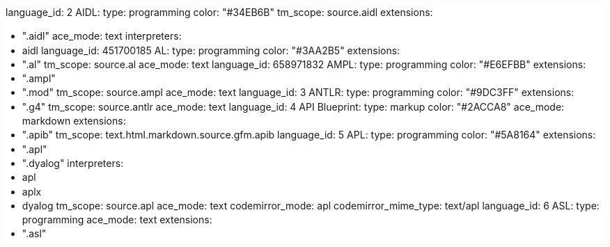   language_id: 2
AIDL:
  type: programming
  color: "#34EB6B"
  tm_scope: source.aidl
  extensions:
  - ".aidl"
  ace_mode: text
  interpreters:
  - aidl
  language_id: 451700185
AL:
  type: programming
  color: "#3AA2B5"
  extensions:
  - ".al"
  tm_scope: source.al
  ace_mode: text
  language_id: 658971832
AMPL:
  type: programming
  color: "#E6EFBB"
  extensions:
  - ".ampl"
  - ".mod"
  tm_scope: source.ampl
  ace_mode: text
  language_id: 3
ANTLR:
  type: programming
  color: "#9DC3FF"
  extensions:
  - ".g4"
  tm_scope: source.antlr
  ace_mode: text
  language_id: 4
API Blueprint:
  type: markup
  color: "#2ACCA8"
  ace_mode: markdown
  extensions:
  - ".apib"
  tm_scope: text.html.markdown.source.gfm.apib
  language_id: 5
APL:
  type: programming
  color: "#5A8164"
  extensions:
  - ".apl"
  - ".dyalog"
  interpreters:
  - apl
  - aplx
  - dyalog
  tm_scope: source.apl
  ace_mode: text
  codemirror_mode: apl
  codemirror_mime_type: text/apl
  language_id: 6
ASL:
  type: programming
  ace_mode: text
  extensions:
  - ".asl"